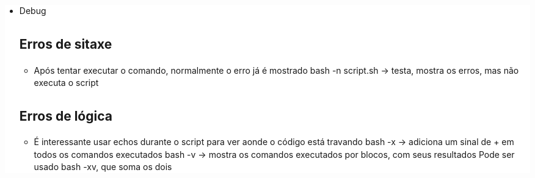 - Debug

  ## Erros de sitaxe ##
    - Após tentar executar o comando, normalmente o erro já é mostrado
    bash -n script.sh -> testa, mostra os erros, mas não executa o script

  ## Erros de lógica ##
    - É interessante usar echos durante o script para ver aonde o código está travando
    bash -x -> adiciona um sinal de + em todos os comandos executados
    bash -v -> mostra os comandos executados por blocos, com seus resultados
    Pode ser usado bash -xv, que soma os dois

